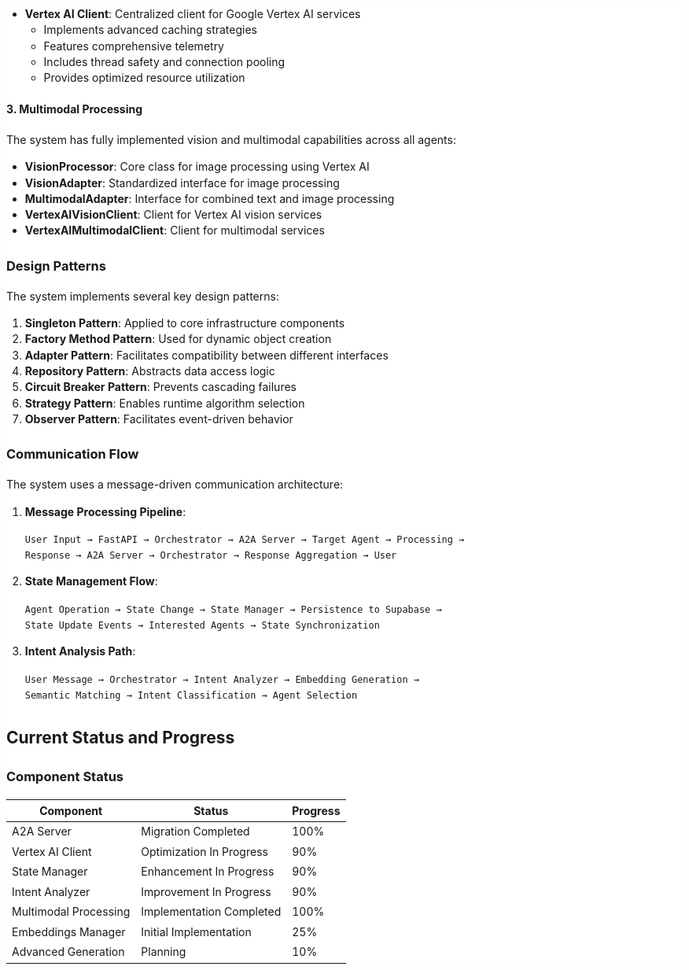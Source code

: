 - **Vertex AI Client**: Centralized client for Google Vertex AI services
  - Implements advanced caching strategies
  - Features comprehensive telemetry
  - Includes thread safety and connection pooling
  - Provides optimized resource utilization

#### 3. Multimodal Processing

The system has fully implemented vision and multimodal capabilities across all agents:

- **VisionProcessor**: Core class for image processing using Vertex AI
- **VisionAdapter**: Standardized interface for image processing
- **MultimodalAdapter**: Interface for combined text and image processing
- **VertexAIVisionClient**: Client for Vertex AI vision services
- **VertexAIMultimodalClient**: Client for multimodal services

### Design Patterns

The system implements several key design patterns:

1. **Singleton Pattern**: Applied to core infrastructure components
2. **Factory Method Pattern**: Used for dynamic object creation
3. **Adapter Pattern**: Facilitates compatibility between different interfaces
4. **Repository Pattern**: Abstracts data access logic
5. **Circuit Breaker Pattern**: Prevents cascading failures
6. **Strategy Pattern**: Enables runtime algorithm selection
7. **Observer Pattern**: Facilitates event-driven behavior

### Communication Flow

The system uses a message-driven communication architecture:

1. **Message Processing Pipeline**:
   ```
   User Input → FastAPI → Orchestrator → A2A Server → Target Agent → Processing → 
   Response → A2A Server → Orchestrator → Response Aggregation → User
   ```

2. **State Management Flow**:
   ```
   Agent Operation → State Change → State Manager → Persistence to Supabase → 
   State Update Events → Interested Agents → State Synchronization
   ```

3. **Intent Analysis Path**:
   ```
   User Message → Orchestrator → Intent Analyzer → Embedding Generation → 
   Semantic Matching → Intent Classification → Agent Selection
   ```

## Current Status and Progress

### Component Status

| Component | Status | Progress |
|-----------|--------|----------|
| A2A Server | Migration Completed | 100% |
| Vertex AI Client | Optimization In Progress | 90% |
| State Manager | Enhancement In Progress | 90% |
| Intent Analyzer | Improvement In Progress | 90% |
| Multimodal Processing | Implementation Completed | 100% |
| Embeddings Manager | Initial Implementation | 25% |
| Advanced Generation | Planning | 10% |